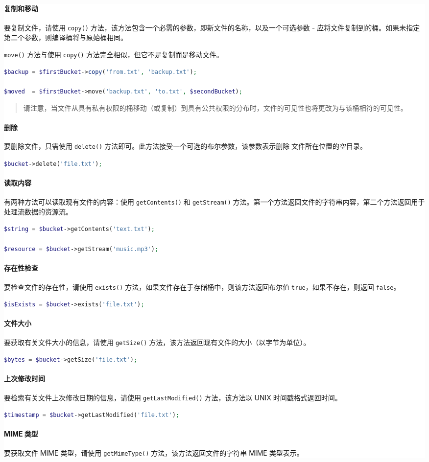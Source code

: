 #### 复制和移动

要复制文件，请使用 `copy()` 方法，该方法包含一个必需的参数，即新文件的名称，以及一个可选参数 - 应将文件复制到的桶。如果未指定第二个参数，则编译桶将与原始桶相同。

`move()` 方法与使用 `copy()` 方法完全相似，但它不是复制而是移动文件。

```php
$backup = $firstBucket->copy('from.txt', 'backup.txt');

$moved  = $firstBucket->move('backup.txt', 'to.txt', $secondBucket);
```

> 请注意，当文件从具有私有权限的桶移动（或复制）到具有公共权限的分布时，文件的可见性也将更改为与该桶相符的可见性。

#### 删除

要删除文件，只需使用 `delete()` 方法即可。此方法接受一个可选的布尔参数，该参数表示删除
文件所在位置的空目录。

```php
$bucket->delete('file.txt');
```

#### 读取内容

有两种方法可以读取现有文件的内容：使用 `getContents()` 和 `getStream()` 方法。第一个方法返回文件的字符串内容，第二个方法返回用于处理流数据的资源流。

```php
$string = $bucket->getContents('text.txt');

$resource = $bucket->getStream('music.mp3');
```

#### 存在性检查

要检查文件的存在性，请使用 `exists()` 方法，如果文件存在于存储桶中，则该方法返回布尔值 `true`，如果不存在，则返回 `false`。

```php
$isExists = $bucket->exists('file.txt');
```

#### 文件大小

要获取有关文件大小的信息，请使用 `getSize()` 方法，该方法返回现有文件的大小（以字节为单位）。

```php
$bytes = $bucket->getSize('file.txt');
```

#### 上次修改时间

要检索有关文件上次修改日期的信息，请使用 `getLastModified()` 方法，该方法以 UNIX 时间戳格式返回时间。

```php
$timestamp = $bucket->getLastModified('file.txt');
```

#### MIME 类型

要获取文件 MIME 类型，请使用 `getMimeType()` 方法，该方法返回文件的字符串 MIME 类型表示。
